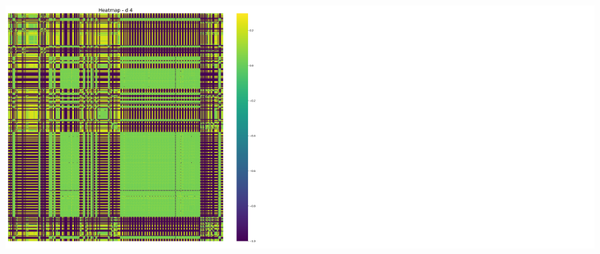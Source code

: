   <img src="results/heatmap_d_4.png" alt="Mapa de calor para distancia d0" width="400">
</p>
<p align="center">

<p align="center">